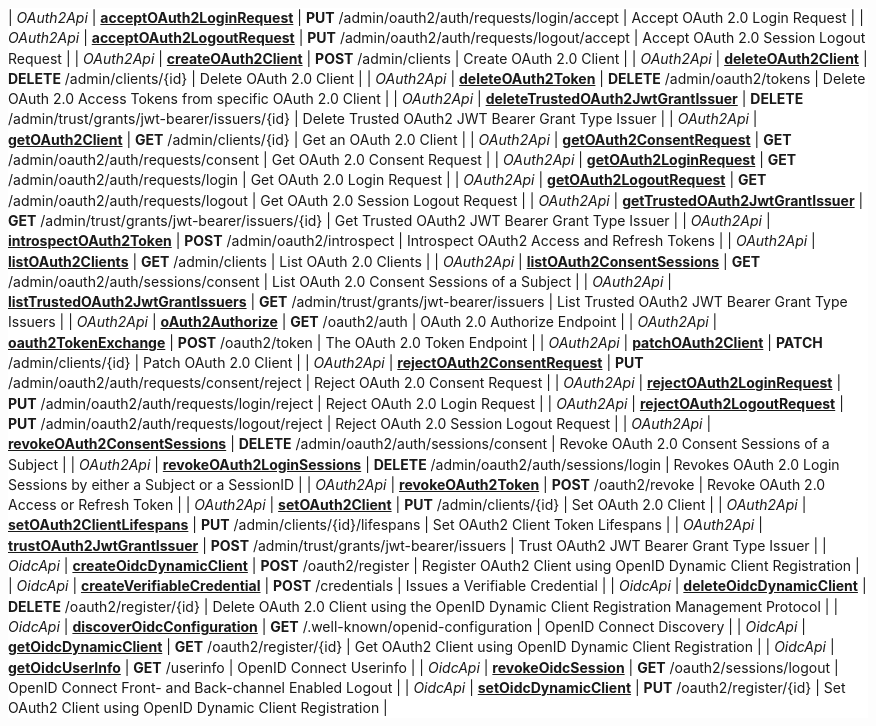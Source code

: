 | *OAuth2Api* | [**acceptOAuth2LoginRequest**](docs/OAuth2Api.md#acceptoauth2loginrequest) | **PUT** /admin/oauth2/auth/requests/login/accept | Accept OAuth 2.0 Login Request |
| *OAuth2Api* | [**acceptOAuth2LogoutRequest**](docs/OAuth2Api.md#acceptoauth2logoutrequest) | **PUT** /admin/oauth2/auth/requests/logout/accept | Accept OAuth 2.0 Session Logout Request |
| *OAuth2Api* | [**createOAuth2Client**](docs/OAuth2Api.md#createoauth2client) | **POST** /admin/clients | Create OAuth 2.0 Client |
| *OAuth2Api* | [**deleteOAuth2Client**](docs/OAuth2Api.md#deleteoauth2client) | **DELETE** /admin/clients/{id} | Delete OAuth 2.0 Client |
| *OAuth2Api* | [**deleteOAuth2Token**](docs/OAuth2Api.md#deleteoauth2token) | **DELETE** /admin/oauth2/tokens | Delete OAuth 2.0 Access Tokens from specific OAuth 2.0 Client |
| *OAuth2Api* | [**deleteTrustedOAuth2JwtGrantIssuer**](docs/OAuth2Api.md#deletetrustedoauth2jwtgrantissuer) | **DELETE** /admin/trust/grants/jwt-bearer/issuers/{id} | Delete Trusted OAuth2 JWT Bearer Grant Type Issuer |
| *OAuth2Api* | [**getOAuth2Client**](docs/OAuth2Api.md#getoauth2client) | **GET** /admin/clients/{id} | Get an OAuth 2.0 Client |
| *OAuth2Api* | [**getOAuth2ConsentRequest**](docs/OAuth2Api.md#getoauth2consentrequest) | **GET** /admin/oauth2/auth/requests/consent | Get OAuth 2.0 Consent Request |
| *OAuth2Api* | [**getOAuth2LoginRequest**](docs/OAuth2Api.md#getoauth2loginrequest) | **GET** /admin/oauth2/auth/requests/login | Get OAuth 2.0 Login Request |
| *OAuth2Api* | [**getOAuth2LogoutRequest**](docs/OAuth2Api.md#getoauth2logoutrequest) | **GET** /admin/oauth2/auth/requests/logout | Get OAuth 2.0 Session Logout Request |
| *OAuth2Api* | [**getTrustedOAuth2JwtGrantIssuer**](docs/OAuth2Api.md#gettrustedoauth2jwtgrantissuer) | **GET** /admin/trust/grants/jwt-bearer/issuers/{id} | Get Trusted OAuth2 JWT Bearer Grant Type Issuer |
| *OAuth2Api* | [**introspectOAuth2Token**](docs/OAuth2Api.md#introspectoauth2token) | **POST** /admin/oauth2/introspect | Introspect OAuth2 Access and Refresh Tokens |
| *OAuth2Api* | [**listOAuth2Clients**](docs/OAuth2Api.md#listoauth2clients) | **GET** /admin/clients | List OAuth 2.0 Clients |
| *OAuth2Api* | [**listOAuth2ConsentSessions**](docs/OAuth2Api.md#listoauth2consentsessions) | **GET** /admin/oauth2/auth/sessions/consent | List OAuth 2.0 Consent Sessions of a Subject |
| *OAuth2Api* | [**listTrustedOAuth2JwtGrantIssuers**](docs/OAuth2Api.md#listtrustedoauth2jwtgrantissuers) | **GET** /admin/trust/grants/jwt-bearer/issuers | List Trusted OAuth2 JWT Bearer Grant Type Issuers |
| *OAuth2Api* | [**oAuth2Authorize**](docs/OAuth2Api.md#oauth2authorize) | **GET** /oauth2/auth | OAuth 2.0 Authorize Endpoint |
| *OAuth2Api* | [**oauth2TokenExchange**](docs/OAuth2Api.md#oauth2tokenexchange) | **POST** /oauth2/token | The OAuth 2.0 Token Endpoint |
| *OAuth2Api* | [**patchOAuth2Client**](docs/OAuth2Api.md#patchoauth2client) | **PATCH** /admin/clients/{id} | Patch OAuth 2.0 Client |
| *OAuth2Api* | [**rejectOAuth2ConsentRequest**](docs/OAuth2Api.md#rejectoauth2consentrequest) | **PUT** /admin/oauth2/auth/requests/consent/reject | Reject OAuth 2.0 Consent Request |
| *OAuth2Api* | [**rejectOAuth2LoginRequest**](docs/OAuth2Api.md#rejectoauth2loginrequest) | **PUT** /admin/oauth2/auth/requests/login/reject | Reject OAuth 2.0 Login Request |
| *OAuth2Api* | [**rejectOAuth2LogoutRequest**](docs/OAuth2Api.md#rejectoauth2logoutrequest) | **PUT** /admin/oauth2/auth/requests/logout/reject | Reject OAuth 2.0 Session Logout Request |
| *OAuth2Api* | [**revokeOAuth2ConsentSessions**](docs/OAuth2Api.md#revokeoauth2consentsessions) | **DELETE** /admin/oauth2/auth/sessions/consent | Revoke OAuth 2.0 Consent Sessions of a Subject |
| *OAuth2Api* | [**revokeOAuth2LoginSessions**](docs/OAuth2Api.md#revokeoauth2loginsessions) | **DELETE** /admin/oauth2/auth/sessions/login | Revokes OAuth 2.0 Login Sessions by either a Subject or a SessionID |
| *OAuth2Api* | [**revokeOAuth2Token**](docs/OAuth2Api.md#revokeoauth2token) | **POST** /oauth2/revoke | Revoke OAuth 2.0 Access or Refresh Token |
| *OAuth2Api* | [**setOAuth2Client**](docs/OAuth2Api.md#setoauth2client) | **PUT** /admin/clients/{id} | Set OAuth 2.0 Client |
| *OAuth2Api* | [**setOAuth2ClientLifespans**](docs/OAuth2Api.md#setoauth2clientlifespans) | **PUT** /admin/clients/{id}/lifespans | Set OAuth2 Client Token Lifespans |
| *OAuth2Api* | [**trustOAuth2JwtGrantIssuer**](docs/OAuth2Api.md#trustoauth2jwtgrantissuer) | **POST** /admin/trust/grants/jwt-bearer/issuers | Trust OAuth2 JWT Bearer Grant Type Issuer |
| *OidcApi* | [**createOidcDynamicClient**](docs/OidcApi.md#createoidcdynamicclient) | **POST** /oauth2/register | Register OAuth2 Client using OpenID Dynamic Client Registration |
| *OidcApi* | [**createVerifiableCredential**](docs/OidcApi.md#createverifiablecredential) | **POST** /credentials | Issues a Verifiable Credential |
| *OidcApi* | [**deleteOidcDynamicClient**](docs/OidcApi.md#deleteoidcdynamicclient) | **DELETE** /oauth2/register/{id} | Delete OAuth 2.0 Client using the OpenID Dynamic Client Registration Management Protocol |
| *OidcApi* | [**discoverOidcConfiguration**](docs/OidcApi.md#discoveroidcconfiguration) | **GET** /.well-known/openid-configuration | OpenID Connect Discovery |
| *OidcApi* | [**getOidcDynamicClient**](docs/OidcApi.md#getoidcdynamicclient) | **GET** /oauth2/register/{id} | Get OAuth2 Client using OpenID Dynamic Client Registration |
| *OidcApi* | [**getOidcUserInfo**](docs/OidcApi.md#getoidcuserinfo) | **GET** /userinfo | OpenID Connect Userinfo |
| *OidcApi* | [**revokeOidcSession**](docs/OidcApi.md#revokeoidcsession) | **GET** /oauth2/sessions/logout | OpenID Connect Front- and Back-channel Enabled Logout |
| *OidcApi* | [**setOidcDynamicClient**](docs/OidcApi.md#setoidcdynamicclient) | **PUT** /oauth2/register/{id} | Set OAuth2 Client using OpenID Dynamic Client Registration |
